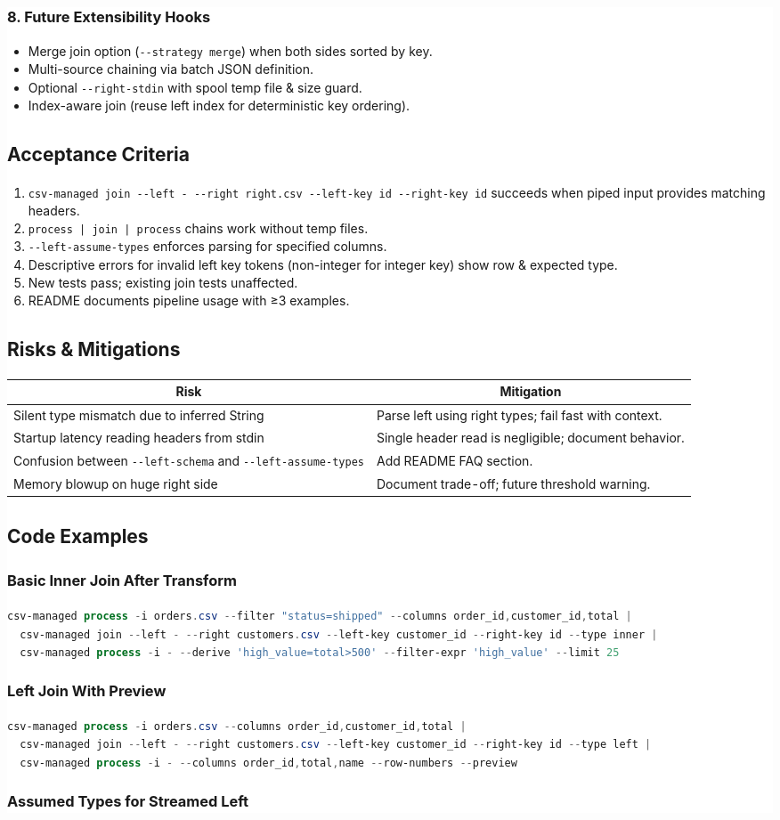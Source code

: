 ### 8. Future Extensibility Hooks

- Merge join option (`--strategy merge`) when both sides sorted by key.
- Multi-source chaining via batch JSON definition.
- Optional `--right-stdin` with spool temp file & size guard.
- Index-aware join (reuse left index for deterministic key ordering).

## Acceptance Criteria

1. `csv-managed join --left - --right right.csv --left-key id --right-key id` succeeds when piped input provides matching headers.
2. `process | join | process` chains work without temp files.
3. `--left-assume-types` enforces parsing for specified columns.
4. Descriptive errors for invalid left key tokens (non-integer for integer key) show row & expected type.
5. New tests pass; existing join tests unaffected.
6. README documents pipeline usage with ≥3 examples.

## Risks & Mitigations

| Risk | Mitigation |
|------|------------|
| Silent type mismatch due to inferred String | Parse left using right types; fail fast with context. |
| Startup latency reading headers from stdin | Single header read is negligible; document behavior. |
| Confusion between `--left-schema` and `--left-assume-types` | Add README FAQ section. |
| Memory blowup on huge right side | Document trade-off; future threshold warning. |

## Code Examples

### Basic Inner Join After Transform

```powershell
csv-managed process -i orders.csv --filter "status=shipped" --columns order_id,customer_id,total |
  csv-managed join --left - --right customers.csv --left-key customer_id --right-key id --type inner |
  csv-managed process -i - --derive 'high_value=total>500' --filter-expr 'high_value' --limit 25
```

### Left Join With Preview

```powershell
csv-managed process -i orders.csv --columns order_id,customer_id,total |
  csv-managed join --left - --right customers.csv --left-key customer_id --right-key id --type left |
  csv-managed process -i - --columns order_id,total,name --row-numbers --preview
```

### Assumed Types for Streamed Left
